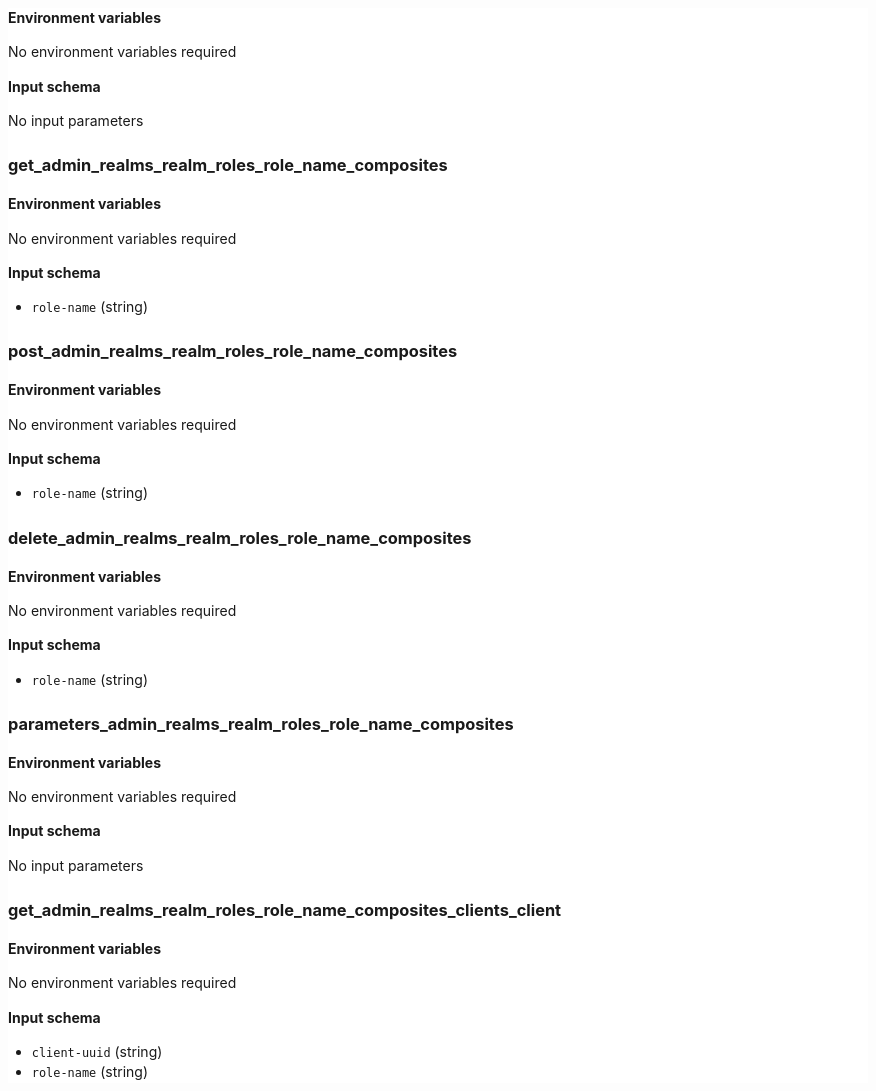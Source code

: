 **Environment variables**

No environment variables required

**Input schema**

No input parameters

### get_admin_realms_realm_roles_role_name_composites

**Environment variables**

No environment variables required

**Input schema**

- `role-name` (string)

### post_admin_realms_realm_roles_role_name_composites

**Environment variables**

No environment variables required

**Input schema**

- `role-name` (string)

### delete_admin_realms_realm_roles_role_name_composites

**Environment variables**

No environment variables required

**Input schema**

- `role-name` (string)

### parameters_admin_realms_realm_roles_role_name_composites

**Environment variables**

No environment variables required

**Input schema**

No input parameters

### get_admin_realms_realm_roles_role_name_composites_clients_client

**Environment variables**

No environment variables required

**Input schema**

- `client-uuid` (string)
- `role-name` (string)
